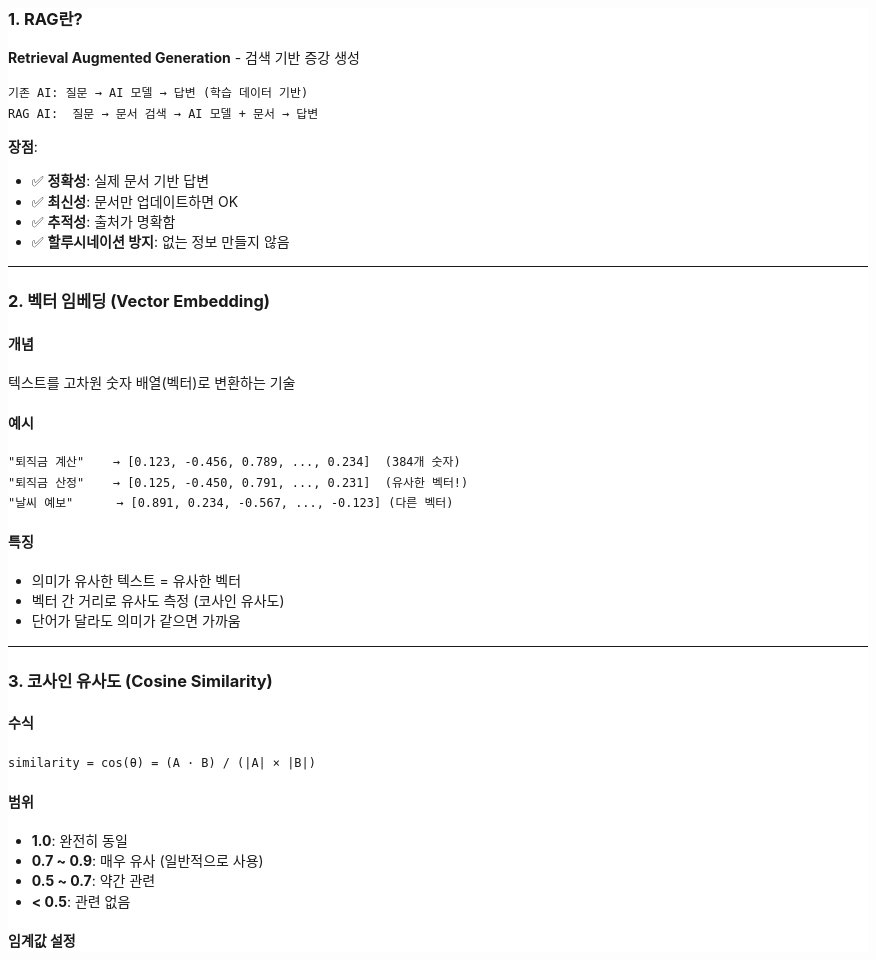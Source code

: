### 1. RAG란?

**Retrieval Augmented Generation** - 검색 기반 증강 생성

```
기존 AI: 질문 → AI 모델 → 답변 (학습 데이터 기반)
RAG AI:  질문 → 문서 검색 → AI 모델 + 문서 → 답변
```

**장점**:

- ✅ **정확성**: 실제 문서 기반 답변
- ✅ **최신성**: 문서만 업데이트하면 OK
- ✅ **추적성**: 출처가 명확함
- ✅ **할루시네이션 방지**: 없는 정보 만들지 않음

---

### 2. 벡터 임베딩 (Vector Embedding)

#### 개념

텍스트를 고차원 숫자 배열(벡터)로 변환하는 기술

#### 예시

```
"퇴직금 계산"    → [0.123, -0.456, 0.789, ..., 0.234]  (384개 숫자)
"퇴직금 산정"    → [0.125, -0.450, 0.791, ..., 0.231]  (유사한 벡터!)
"날씨 예보"      → [0.891, 0.234, -0.567, ..., -0.123] (다른 벡터)
```

#### 특징

- 의미가 유사한 텍스트 = 유사한 벡터
- 벡터 간 거리로 유사도 측정 (코사인 유사도)
- 단어가 달라도 의미가 같으면 가까움

---

### 3. 코사인 유사도 (Cosine Similarity)

#### 수식

```
similarity = cos(θ) = (A · B) / (|A| × |B|)
```

#### 범위

- **1.0**: 완전히 동일
- **0.7 ~ 0.9**: 매우 유사 (일반적으로 사용)
- **0.5 ~ 0.7**: 약간 관련
- **< 0.5**: 관련 없음

#### 임계값 설정
